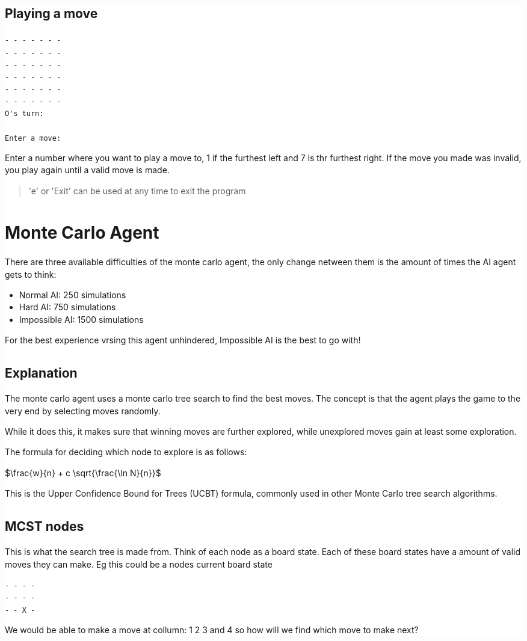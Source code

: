 ## Playing a move

```
- - - - - - - 
- - - - - - - 
- - - - - - - 
- - - - - - - 
- - - - - - - 
- - - - - - - 
O's turn:

Enter a move:
```

Enter a number where you want to play a move to, 1 if the furthest left and 7 is thr furthest right. If the move you made was invalid, you play again until a valid move is made.

> 'e' or 'Exit' can be used at any time to exit the program


# Monte Carlo Agent
There are three available difficulties of the monte carlo agent, the only change netween them is the amount of times the AI agent gets to think:
- Normal AI: 250 simulations
- Hard AI: 750 simulations
- Impossible AI: 1500 simulations

For the best experience vrsing this agent unhindered, Impossible AI is the best to go with!

## Explanation
The monte carlo agent uses a monte carlo tree search to find the best moves. The concept is that the agent plays the game to the very end by selecting moves randomly. 

While it does this, it makes sure that winning moves are further explored, while unexplored moves gain at least
some exploration.

The formula for deciding which node to explore is as follows:

$\frac{w}{n} + c \sqrt{\frac{\ln N}{n}}$

This is the Upper Confidence Bound for Trees (UCBT) formula, commonly used in other Monte Carlo tree search algorithms.

## MCST nodes

This is what the search tree is made from. Think of each node as a board state. Each of these board states have a amount of valid moves they can make. Eg this could be a nodes current board state

```
- - - - 
- - - -
- - X -
```
We would be able to make a move at collumn: 1 2 3 and 4 so how will we find which move to make next?
